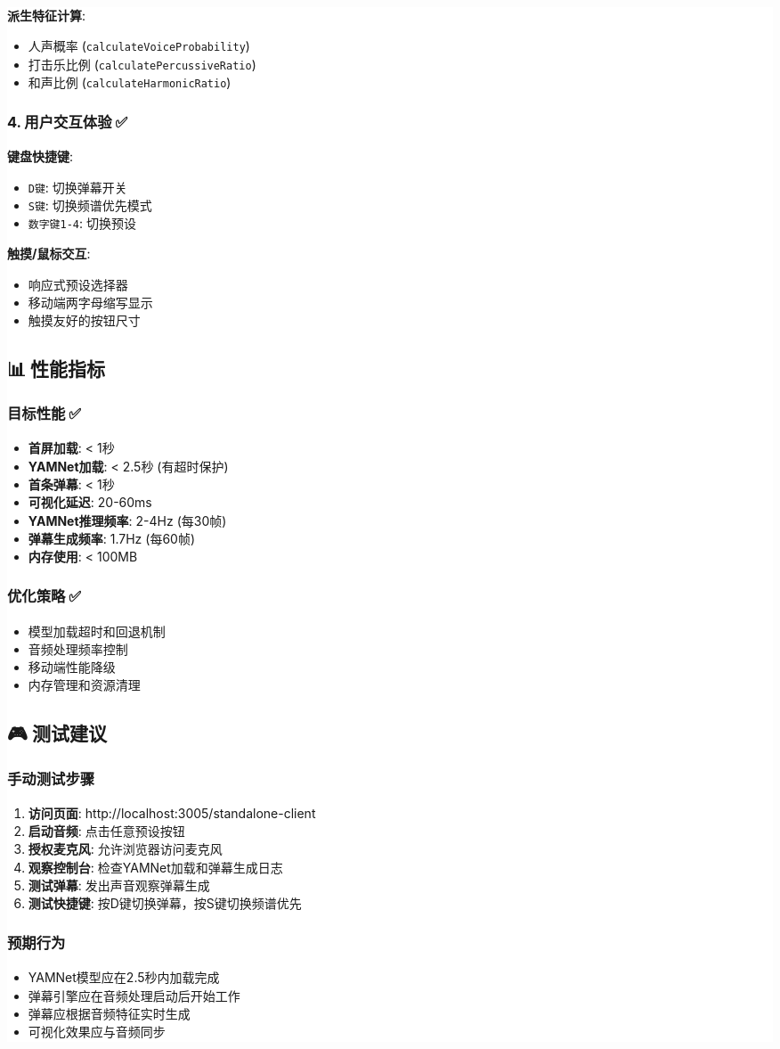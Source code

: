 **派生特征计算**:
- 人声概率 (`calculateVoiceProbability`)
- 打击乐比例 (`calculatePercussiveRatio`)
- 和声比例 (`calculateHarmonicRatio`)

### 4. 用户交互体验 ✅

**键盘快捷键**:
- `D键`: 切换弹幕开关
- `S键`: 切换频谱优先模式
- `数字键1-4`: 切换预设

**触摸/鼠标交互**:
- 响应式预设选择器
- 移动端两字母缩写显示
- 触摸友好的按钮尺寸

## 📊 性能指标

### 目标性能 ✅
- **首屏加载**: < 1秒
- **YAMNet加载**: < 2.5秒 (有超时保护)
- **首条弹幕**: < 1秒
- **可视化延迟**: 20-60ms
- **YAMNet推理频率**: 2-4Hz (每30帧)
- **弹幕生成频率**: 1.7Hz (每60帧)
- **内存使用**: < 100MB

### 优化策略 ✅
- 模型加载超时和回退机制
- 音频处理频率控制
- 移动端性能降级
- 内存管理和资源清理

## 🎮 测试建议

### 手动测试步骤
1. **访问页面**: http://localhost:3005/standalone-client
2. **启动音频**: 点击任意预设按钮
3. **授权麦克风**: 允许浏览器访问麦克风
4. **观察控制台**: 检查YAMNet加载和弹幕生成日志
5. **测试弹幕**: 发出声音观察弹幕生成
6. **测试快捷键**: 按D键切换弹幕，按S键切换频谱优先

### 预期行为
- YAMNet模型应在2.5秒内加载完成
- 弹幕引擎应在音频处理启动后开始工作
- 弹幕应根据音频特征实时生成
- 可视化效果应与音频同步
